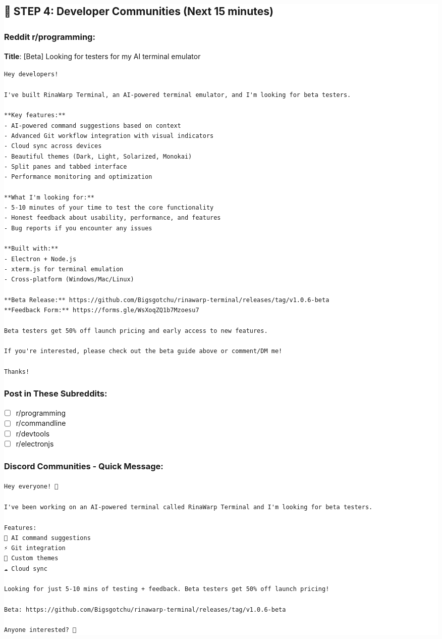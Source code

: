 
## 💬 **STEP 4: Developer Communities (Next 15 minutes)**

### Reddit r/programming:
**Title**: [Beta] Looking for testers for my AI terminal emulator

```
Hey developers!

I've built RinaWarp Terminal, an AI-powered terminal emulator, and I'm looking for beta testers.

**Key features:**
- AI-powered command suggestions based on context
- Advanced Git workflow integration with visual indicators
- Cloud sync across devices
- Beautiful themes (Dark, Light, Solarized, Monokai)
- Split panes and tabbed interface
- Performance monitoring and optimization

**What I'm looking for:**
- 5-10 minutes of your time to test the core functionality
- Honest feedback about usability, performance, and features
- Bug reports if you encounter any issues

**Built with:**
- Electron + Node.js
- xterm.js for terminal emulation
- Cross-platform (Windows/Mac/Linux)

**Beta Release:** https://github.com/Bigsgotchu/rinawarp-terminal/releases/tag/v1.0.6-beta
**Feedback Form:** https://forms.gle/WsXoqZQ1b7Mzoesu7

Beta testers get 50% off launch pricing and early access to new features.

If you're interested, please check out the beta guide above or comment/DM me!

Thanks!
```

### Post in These Subreddits:
- [ ] r/programming
- [ ] r/commandline  
- [ ] r/devtools
- [ ] r/electronjs

### Discord Communities - Quick Message:
```
Hey everyone! 👋

I've been working on an AI-powered terminal called RinaWarp Terminal and I'm looking for beta testers.

Features:
🤖 AI command suggestions
⚡ Git integration
🎨 Custom themes
☁️ Cloud sync

Looking for just 5-10 mins of testing + feedback. Beta testers get 50% off launch pricing!

Beta: https://github.com/Bigsgotchu/rinawarp-terminal/releases/tag/v1.0.6-beta

Anyone interested? 🚀
```